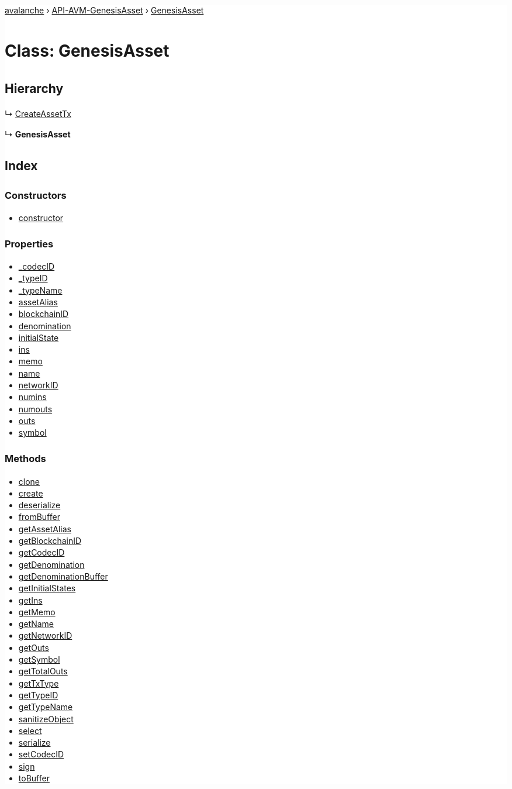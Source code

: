 [avalanche](../README.md) › [API-AVM-GenesisAsset](../modules/api_avm_genesisasset.md) › [GenesisAsset](api_avm_genesisasset.genesisasset.md)

# Class: GenesisAsset

## Hierarchy

  ↳ [CreateAssetTx](api_avm_createassettx.createassettx.md)

  ↳ **GenesisAsset**

## Index

### Constructors

* [constructor](api_avm_genesisasset.genesisasset.md#constructor)

### Properties

* [_codecID](api_avm_genesisasset.genesisasset.md#protected-_codecid)
* [_typeID](api_avm_genesisasset.genesisasset.md#protected-_typeid)
* [_typeName](api_avm_genesisasset.genesisasset.md#protected-_typename)
* [assetAlias](api_avm_genesisasset.genesisasset.md#protected-assetalias)
* [blockchainID](api_avm_genesisasset.genesisasset.md#protected-blockchainid)
* [denomination](api_avm_genesisasset.genesisasset.md#protected-denomination)
* [initialState](api_avm_genesisasset.genesisasset.md#protected-initialstate)
* [ins](api_avm_genesisasset.genesisasset.md#protected-ins)
* [memo](api_avm_genesisasset.genesisasset.md#protected-memo)
* [name](api_avm_genesisasset.genesisasset.md#protected-name)
* [networkID](api_avm_genesisasset.genesisasset.md#protected-networkid)
* [numins](api_avm_genesisasset.genesisasset.md#protected-numins)
* [numouts](api_avm_genesisasset.genesisasset.md#protected-numouts)
* [outs](api_avm_genesisasset.genesisasset.md#protected-outs)
* [symbol](api_avm_genesisasset.genesisasset.md#protected-symbol)

### Methods

* [clone](api_avm_genesisasset.genesisasset.md#clone)
* [create](api_avm_genesisasset.genesisasset.md#create)
* [deserialize](api_avm_genesisasset.genesisasset.md#deserialize)
* [fromBuffer](api_avm_genesisasset.genesisasset.md#frombuffer)
* [getAssetAlias](api_avm_genesisasset.genesisasset.md#getassetalias)
* [getBlockchainID](api_avm_genesisasset.genesisasset.md#getblockchainid)
* [getCodecID](api_avm_genesisasset.genesisasset.md#getcodecid)
* [getDenomination](api_avm_genesisasset.genesisasset.md#getdenomination)
* [getDenominationBuffer](api_avm_genesisasset.genesisasset.md#getdenominationbuffer)
* [getInitialStates](api_avm_genesisasset.genesisasset.md#getinitialstates)
* [getIns](api_avm_genesisasset.genesisasset.md#getins)
* [getMemo](api_avm_genesisasset.genesisasset.md#getmemo)
* [getName](api_avm_genesisasset.genesisasset.md#getname)
* [getNetworkID](api_avm_genesisasset.genesisasset.md#getnetworkid)
* [getOuts](api_avm_genesisasset.genesisasset.md#getouts)
* [getSymbol](api_avm_genesisasset.genesisasset.md#getsymbol)
* [getTotalOuts](api_avm_genesisasset.genesisasset.md#gettotalouts)
* [getTxType](api_avm_genesisasset.genesisasset.md#gettxtype)
* [getTypeID](api_avm_genesisasset.genesisasset.md#gettypeid)
* [getTypeName](api_avm_genesisasset.genesisasset.md#gettypename)
* [sanitizeObject](api_avm_genesisasset.genesisasset.md#sanitizeobject)
* [select](api_avm_genesisasset.genesisasset.md#select)
* [serialize](api_avm_genesisasset.genesisasset.md#serialize)
* [setCodecID](api_avm_genesisasset.genesisasset.md#setcodecid)
* [sign](api_avm_genesisasset.genesisasset.md#sign)
* [toBuffer](api_avm_genesisasset.genesisasset.md#tobuffer)